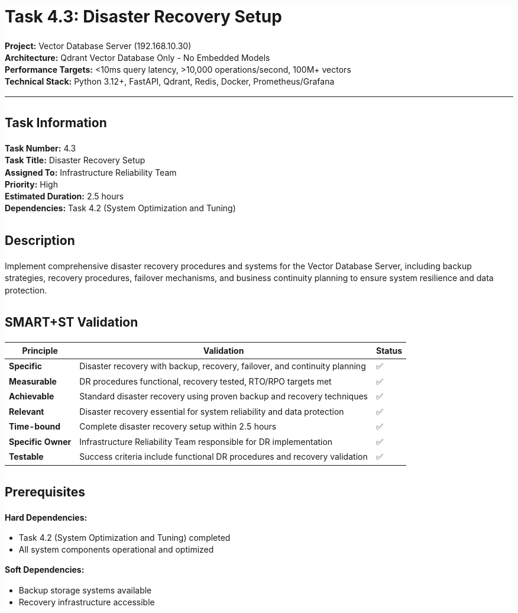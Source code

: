 # Task 4.3: Disaster Recovery Setup

**Project:** Vector Database Server (192.168.10.30)  
**Architecture:** Qdrant Vector Database Only - No Embedded Models  
**Performance Targets:** <10ms query latency, >10,000 operations/second, 100M+ vectors  
**Technical Stack:** Python 3.12+, FastAPI, Qdrant, Redis, Docker, Prometheus/Grafana  

---

## Task Information

**Task Number:** 4.3  
**Task Title:** Disaster Recovery Setup  
**Assigned To:** Infrastructure Reliability Team  
**Priority:** High  
**Estimated Duration:** 2.5 hours  
**Dependencies:** Task 4.2 (System Optimization and Tuning)  

## Description

Implement comprehensive disaster recovery procedures and systems for the Vector Database Server, including backup strategies, recovery procedures, failover mechanisms, and business continuity planning to ensure system resilience and data protection.

## SMART+ST Validation

| Principle | Validation | Status |
|-----------|------------|---------|
| **Specific** | Disaster recovery with backup, recovery, failover, and continuity planning | ✅ |
| **Measurable** | DR procedures functional, recovery tested, RTO/RPO targets met | ✅ |
| **Achievable** | Standard disaster recovery using proven backup and recovery techniques | ✅ |
| **Relevant** | Disaster recovery essential for system reliability and data protection | ✅ |
| **Time-bound** | Complete disaster recovery setup within 2.5 hours | ✅ |
| **Specific Owner** | Infrastructure Reliability Team responsible for DR implementation | ✅ |
| **Testable** | Success criteria include functional DR procedures and recovery validation | ✅ |

## Prerequisites

**Hard Dependencies:**
- Task 4.2 (System Optimization and Tuning) completed
- All system components operational and optimized

**Soft Dependencies:**
- Backup storage systems available
- Recovery infrastructure accessible
